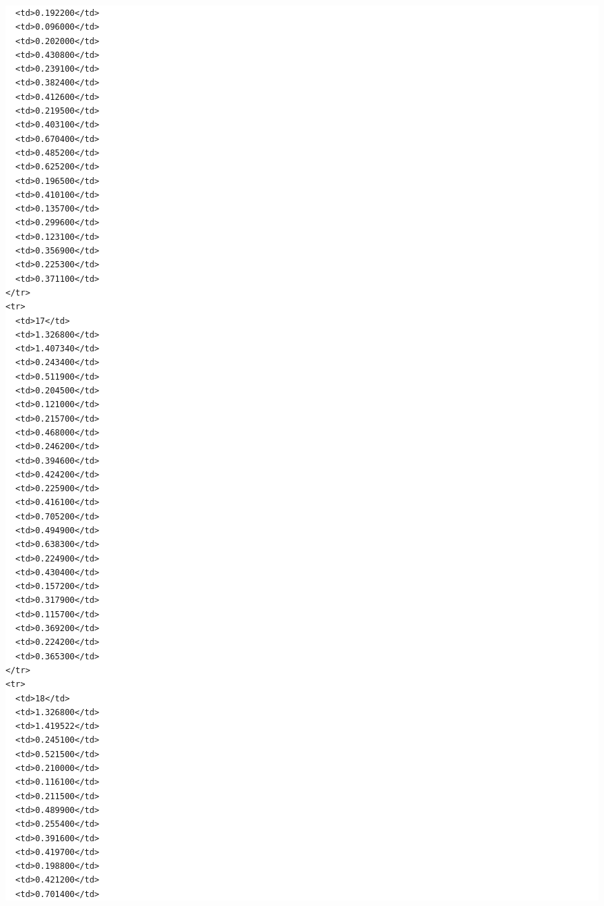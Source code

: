       <td>0.192200</td>
      <td>0.096000</td>
      <td>0.202000</td>
      <td>0.430800</td>
      <td>0.239100</td>
      <td>0.382400</td>
      <td>0.412600</td>
      <td>0.219500</td>
      <td>0.403100</td>
      <td>0.670400</td>
      <td>0.485200</td>
      <td>0.625200</td>
      <td>0.196500</td>
      <td>0.410100</td>
      <td>0.135700</td>
      <td>0.299600</td>
      <td>0.123100</td>
      <td>0.356900</td>
      <td>0.225300</td>
      <td>0.371100</td>
    </tr>
    <tr>
      <td>17</td>
      <td>1.326800</td>
      <td>1.407340</td>
      <td>0.243400</td>
      <td>0.511900</td>
      <td>0.204500</td>
      <td>0.121000</td>
      <td>0.215700</td>
      <td>0.468000</td>
      <td>0.246200</td>
      <td>0.394600</td>
      <td>0.424200</td>
      <td>0.225900</td>
      <td>0.416100</td>
      <td>0.705200</td>
      <td>0.494900</td>
      <td>0.638300</td>
      <td>0.224900</td>
      <td>0.430400</td>
      <td>0.157200</td>
      <td>0.317900</td>
      <td>0.115700</td>
      <td>0.369200</td>
      <td>0.224200</td>
      <td>0.365300</td>
    </tr>
    <tr>
      <td>18</td>
      <td>1.326800</td>
      <td>1.419522</td>
      <td>0.245100</td>
      <td>0.521500</td>
      <td>0.210000</td>
      <td>0.116100</td>
      <td>0.211500</td>
      <td>0.489900</td>
      <td>0.255400</td>
      <td>0.391600</td>
      <td>0.419700</td>
      <td>0.198800</td>
      <td>0.421200</td>
      <td>0.701400</td>